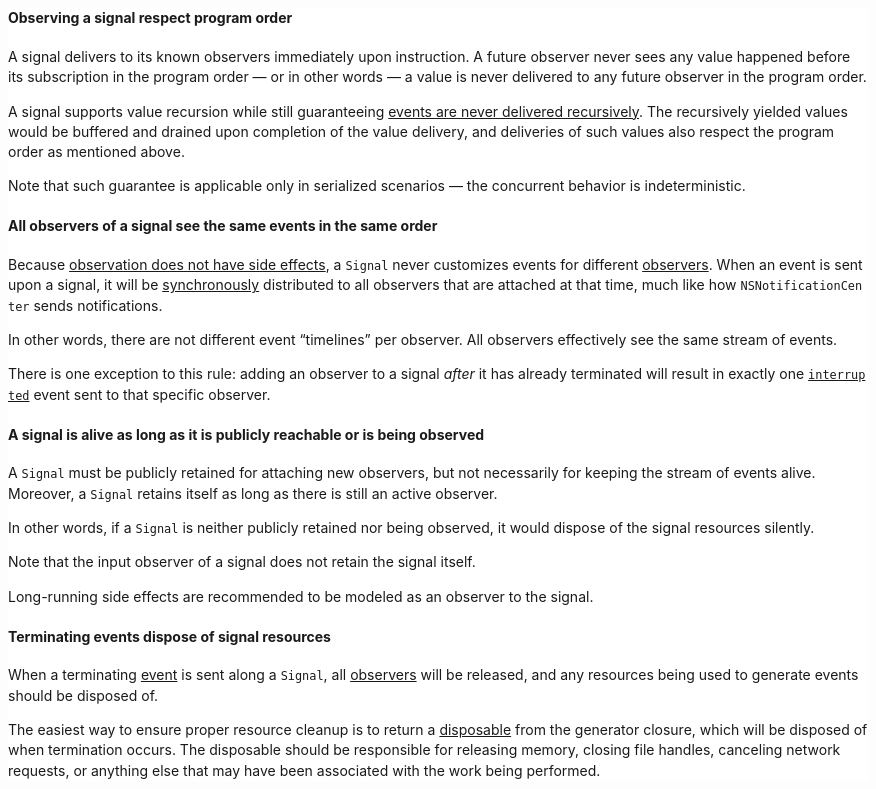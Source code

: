 #### Observing a signal respect program order

A signal delivers to its known observers immediately upon instruction. A future observer never sees any value happened before its subscription in the program order — or in other words — a value is never delivered to any future observer in the program order.

A signal supports value recursion while still guaranteeing [events are never delivered recursively](#events-are-never-delivered-recursively). The recursively yielded values would be buffered and drained upon completion of the value delivery, and deliveries of such values also respect the program order as mentioned above.

Note that such guarantee is applicable only in serialized scenarios — the concurrent behavior is indeterministic.

#### All observers of a signal see the same events in the same order

Because [observation does not have side
effects](#observing-a-signal-does-not-have-side-effects), a `Signal` never
customizes events for different [observers][]. When an event is sent upon a signal,
it will be [synchronously](#events-are-sent-synchronously-by-default)
distributed to all observers that are attached at that time, much like
how `NSNotificationCenter` sends notifications.

In other words, there are not different event “timelines” per observer. All
observers effectively see the same stream of events.

There is one exception to this rule: adding an observer to a signal _after_ it
has already terminated will result in exactly one
[`interrupted`](#interruption-cancels-outstanding-work-and-usually-propagates-immediately)
event sent to that specific observer.

#### A signal is alive as long as it is publicly reachable or is being observed

A `Signal` must be publicly retained for attaching new observers, but not
necessarily for keeping the stream of events alive. Moreover, a `Signal` retains
itself as long as there is still an active observer.

In other words, if a `Signal` is neither publicly retained nor being observed,
it would dispose of the signal resources silently.

Note that the input observer of a signal does not retain the signal itself.

Long-running side effects are recommended to be modeled as an observer to the
signal.

#### Terminating events dispose of signal resources

When a terminating [event][Events] is sent along a `Signal`, all [observers][] will be
released, and any resources being used to generate events should be disposed of.

The easiest way to ensure proper resource cleanup is to return a [disposable][Disposables]
from the generator closure, which will be disposed of when termination occurs.
The disposable should be responsible for releasing memory, closing file handles,
canceling network requests, or anything else that may have been associated with
the work being performed.


[CompositeDisposable]: ../Sources/Disposable.swift
[Disposables]: FrameworkOverview.md#disposables
[Events]: FrameworkOverview.md#events
[Framework Overview]: FrameworkOverview.md
[NoError]: ../Sources/Errors.swift
[Observers]: FrameworkOverview.md#observers
[Operators]: BasicOperators.md
[Properties]: FrameworkOverview.md#properties
[Schedulers]: FrameworkOverview.md#schedulers
[Signal Producers]: FrameworkOverview.md#signal-producers
[Signal.init]: ../Sources/Signal.swift
[Signal.pipe]: ../Sources/Signal.swift
[SignalProducer.init]: ../Sources/SignalProducer.swift
[Signals]: FrameworkOverview.md#signals
[delay]: ../Sources/Signal.swift
[flatten]: BasicOperators.md#flattening-producers
[lift]: ../Sources/SignalProducer.swift
[observe]: ../Sources/Signal.swift
[observeOn]: ../Sources/Signal.swift
[start]: ../Sources/SignalProducer.swift
[startWithSignal]: ../Sources/SignalProducer.swift
[take]: ../Sources/Signal.swift
[takeUntil]: ../Sources/Signal.swift